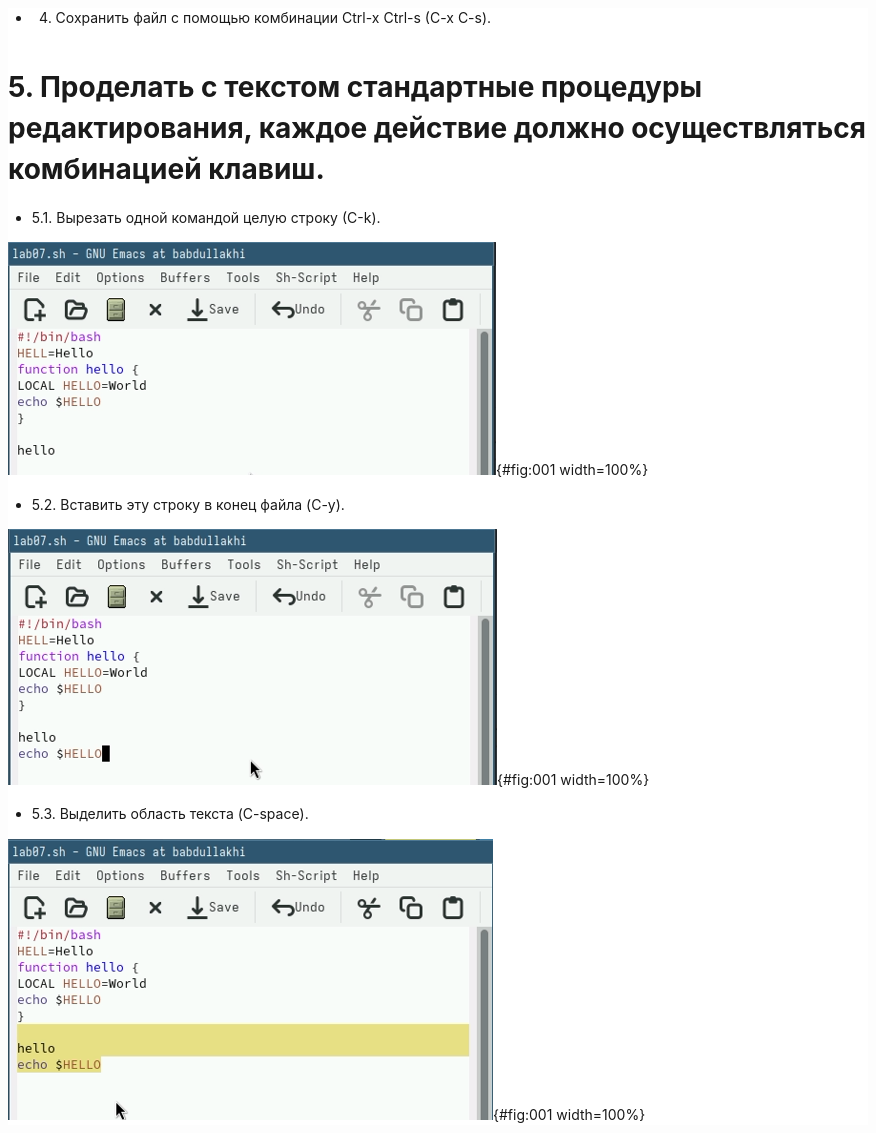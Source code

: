 - 4. Сохранить файл с помощью комбинации Ctrl-x Ctrl-s (C-x C-s).

#  5. Проделать с текстом стандартные процедуры редактирования, каждое действие должно осуществляться комбинацией клавиш.

- 5.1. Вырезать одной командой целую строку (С-k).

![Вырезала одной командой](image/4.PNG){#fig:001 width=100%}

- 5.2. Вставить эту строку в конец файла (C-y).

![ставила строку](image/5.PNG){#fig:001 width=100%}

- 5.3. Выделить область текста (C-space).

![Выделила область текста](image/6.PNG){#fig:001 width=100%}
